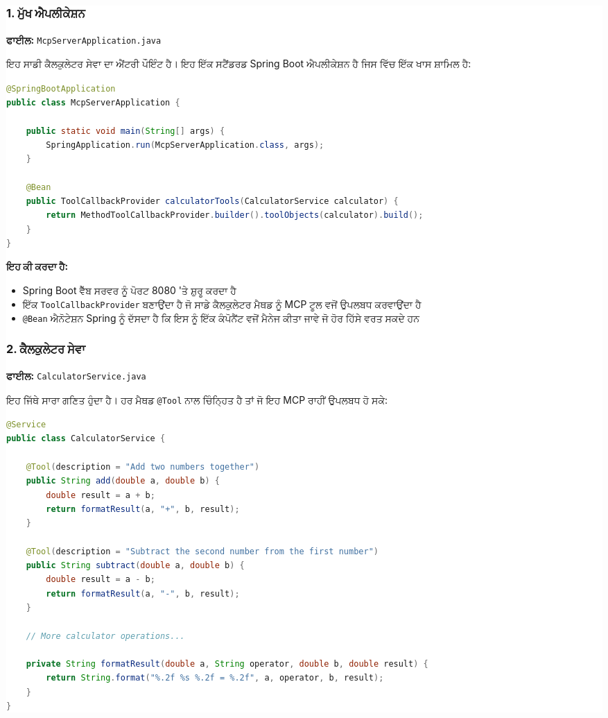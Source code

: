 ### 1. ਮੁੱਖ ਐਪਲੀਕੇਸ਼ਨ

**ਫਾਈਲ:** `McpServerApplication.java`

ਇਹ ਸਾਡੀ ਕੈਲਕੁਲੇਟਰ ਸੇਵਾ ਦਾ ਐਂਟਰੀ ਪੌਇੰਟ ਹੈ। ਇਹ ਇੱਕ ਸਟੈਂਡਰਡ Spring Boot ਐਪਲੀਕੇਸ਼ਨ ਹੈ ਜਿਸ ਵਿੱਚ ਇੱਕ ਖਾਸ ਸ਼ਾਮਿਲ ਹੈ:

```java
@SpringBootApplication
public class McpServerApplication {

    public static void main(String[] args) {
        SpringApplication.run(McpServerApplication.class, args);
    }
    
    @Bean
    public ToolCallbackProvider calculatorTools(CalculatorService calculator) {
        return MethodToolCallbackProvider.builder().toolObjects(calculator).build();
    }
}
```

**ਇਹ ਕੀ ਕਰਦਾ ਹੈ:**
- Spring Boot ਵੈੱਬ ਸਰਵਰ ਨੂੰ ਪੋਰਟ 8080 'ਤੇ ਸ਼ੁਰੂ ਕਰਦਾ ਹੈ
- ਇੱਕ `ToolCallbackProvider` ਬਣਾਉਂਦਾ ਹੈ ਜੋ ਸਾਡੇ ਕੈਲਕੁਲੇਟਰ ਮੈਥਡ ਨੂੰ MCP ਟੂਲ ਵਜੋਂ ਉਪਲਬਧ ਕਰਵਾਉਂਦਾ ਹੈ
- `@Bean` ਐਨੋਟੇਸ਼ਨ Spring ਨੂੰ ਦੱਸਦਾ ਹੈ ਕਿ ਇਸ ਨੂੰ ਇੱਕ ਕੰਪੋਨੈਂਟ ਵਜੋਂ ਮੈਨੇਜ ਕੀਤਾ ਜਾਵੇ ਜੋ ਹੋਰ ਹਿੱਸੇ ਵਰਤ ਸਕਦੇ ਹਨ

### 2. ਕੈਲਕੁਲੇਟਰ ਸੇਵਾ

**ਫਾਈਲ:** `CalculatorService.java`

ਇਹ ਜਿੱਥੇ ਸਾਰਾ ਗਣਿਤ ਹੁੰਦਾ ਹੈ। ਹਰ ਮੈਥਡ `@Tool` ਨਾਲ ਚਿੰਨ੍ਹਿਤ ਹੈ ਤਾਂ ਜੋ ਇਹ MCP ਰਾਹੀਂ ਉਪਲਬਧ ਹੋ ਸਕੇ:

```java
@Service
public class CalculatorService {

    @Tool(description = "Add two numbers together")
    public String add(double a, double b) {
        double result = a + b;
        return formatResult(a, "+", b, result);
    }

    @Tool(description = "Subtract the second number from the first number")
    public String subtract(double a, double b) {
        double result = a - b;
        return formatResult(a, "-", b, result);
    }
    
    // More calculator operations...
    
    private String formatResult(double a, String operator, double b, double result) {
        return String.format("%.2f %s %.2f = %.2f", a, operator, b, result);
    }
}
```

